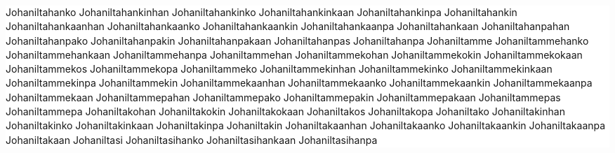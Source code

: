 Johaniltahanko
Johaniltahankinhan
Johaniltahankinko
Johaniltahankinkaan
Johaniltahankinpa
Johaniltahankin
Johaniltahankaanhan
Johaniltahankaanko
Johaniltahankaankin
Johaniltahankaanpa
Johaniltahankaan
Johaniltahanpahan
Johaniltahanpako
Johaniltahanpakin
Johaniltahanpakaan
Johaniltahanpas
Johaniltahanpa
Johaniltamme
Johaniltammehanko
Johaniltammehankaan
Johaniltammehanpa
Johaniltammehan
Johaniltammekohan
Johaniltammekokin
Johaniltammekokaan
Johaniltammekos
Johaniltammekopa
Johaniltammeko
Johaniltammekinhan
Johaniltammekinko
Johaniltammekinkaan
Johaniltammekinpa
Johaniltammekin
Johaniltammekaanhan
Johaniltammekaanko
Johaniltammekaankin
Johaniltammekaanpa
Johaniltammekaan
Johaniltammepahan
Johaniltammepako
Johaniltammepakin
Johaniltammepakaan
Johaniltammepas
Johaniltammepa
Johaniltakohan
Johaniltakokin
Johaniltakokaan
Johaniltakos
Johaniltakopa
Johaniltako
Johaniltakinhan
Johaniltakinko
Johaniltakinkaan
Johaniltakinpa
Johaniltakin
Johaniltakaanhan
Johaniltakaanko
Johaniltakaankin
Johaniltakaanpa
Johaniltakaan
Johaniltasi
Johaniltasihanko
Johaniltasihankaan
Johaniltasihanpa